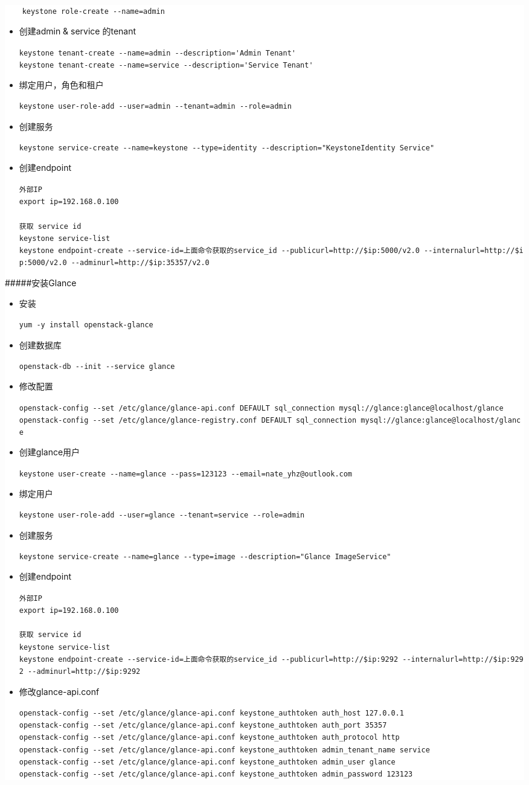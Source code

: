 		keystone role-create --name=admin
*	创建admin & service 的tenant

		keystone tenant-create --name=admin --description='Admin Tenant'
		keystone tenant-create --name=service --description='Service Tenant'
*	绑定用户，角色和租户

		keystone user-role-add --user=admin --tenant=admin --role=admin
*	创建服务

		keystone service-create --name=keystone --type=identity --description="KeystoneIdentity Service"
*	创建endpoint
		
		外部IP
		export ip=192.168.0.100

		获取 service id 
		keystone service-list 		
		keystone endpoint-create --service-id=上面命令获取的service_id --publicurl=http://$ip:5000/v2.0 --internalurl=http://$ip:5000/v2.0 --adminurl=http://$ip:35357/v2.0
		
#####安装Glance
*	安装

		yum -y install openstack-glance
*	创建数据库

		openstack-db --init --service glance
*	修改配置

		openstack-config --set /etc/glance/glance-api.conf DEFAULT sql_connection mysql://glance:glance@localhost/glance
		openstack-config --set /etc/glance/glance-registry.conf DEFAULT sql_connection mysql://glance:glance@localhost/glance
*	创建glance用户

		keystone user-create --name=glance --pass=123123 --email=nate_yhz@outlook.com
*	绑定用户

		keystone user-role-add --user=glance --tenant=service --role=admin
*	创建服务

		keystone service-create --name=glance --type=image --description="Glance ImageService"
*	创建endpoint

		外部IP
		export ip=192.168.0.100

		获取 service id 
		keystone service-list
		keystone endpoint-create --service-id=上面命令获取的service_id --publicurl=http://$ip:9292 --internalurl=http://$ip:9292 --adminurl=http://$ip:9292
*	修改glance-api.conf

		openstack-config --set /etc/glance/glance-api.conf keystone_authtoken auth_host 127.0.0.1
		openstack-config --set /etc/glance/glance-api.conf keystone_authtoken auth_port 35357
		openstack-config --set /etc/glance/glance-api.conf keystone_authtoken auth_protocol http
		openstack-config --set /etc/glance/glance-api.conf keystone_authtoken admin_tenant_name service
		openstack-config --set /etc/glance/glance-api.conf keystone_authtoken admin_user glance
		openstack-config --set /etc/glance/glance-api.conf keystone_authtoken admin_password 123123
		